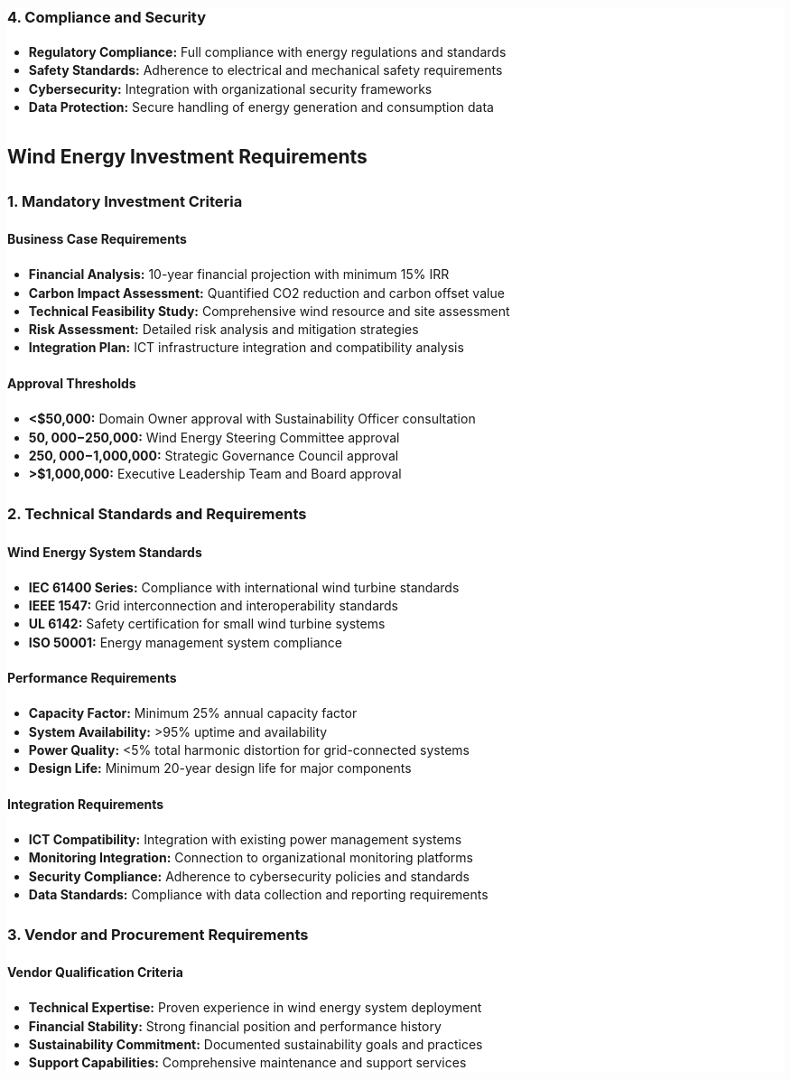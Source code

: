 ### 4. Compliance and Security
- **Regulatory Compliance:** Full compliance with energy regulations and standards
- **Safety Standards:** Adherence to electrical and mechanical safety requirements
- **Cybersecurity:** Integration with organizational security frameworks
- **Data Protection:** Secure handling of energy generation and consumption data

## Wind Energy Investment Requirements

### 1. Mandatory Investment Criteria

#### Business Case Requirements
- **Financial Analysis:** 10-year financial projection with minimum 15% IRR
- **Carbon Impact Assessment:** Quantified CO2 reduction and carbon offset value
- **Technical Feasibility Study:** Comprehensive wind resource and site assessment
- **Risk Assessment:** Detailed risk analysis and mitigation strategies
- **Integration Plan:** ICT infrastructure integration and compatibility analysis

#### Approval Thresholds
- **<$50,000:** Domain Owner approval with Sustainability Officer consultation
- **$50,000-$250,000:** Wind Energy Steering Committee approval
- **$250,000-$1,000,000:** Strategic Governance Council approval
- **>$1,000,000:** Executive Leadership Team and Board approval

### 2. Technical Standards and Requirements

#### Wind Energy System Standards
- **IEC 61400 Series:** Compliance with international wind turbine standards
- **IEEE 1547:** Grid interconnection and interoperability standards
- **UL 6142:** Safety certification for small wind turbine systems
- **ISO 50001:** Energy management system compliance

#### Performance Requirements
- **Capacity Factor:** Minimum 25% annual capacity factor
- **System Availability:** >95% uptime and availability
- **Power Quality:** <5% total harmonic distortion for grid-connected systems
- **Design Life:** Minimum 20-year design life for major components

#### Integration Requirements
- **ICT Compatibility:** Integration with existing power management systems
- **Monitoring Integration:** Connection to organizational monitoring platforms
- **Security Compliance:** Adherence to cybersecurity policies and standards
- **Data Standards:** Compliance with data collection and reporting requirements

### 3. Vendor and Procurement Requirements

#### Vendor Qualification Criteria
- **Technical Expertise:** Proven experience in wind energy system deployment
- **Financial Stability:** Strong financial position and performance history
- **Sustainability Commitment:** Documented sustainability goals and practices
- **Support Capabilities:** Comprehensive maintenance and support services
